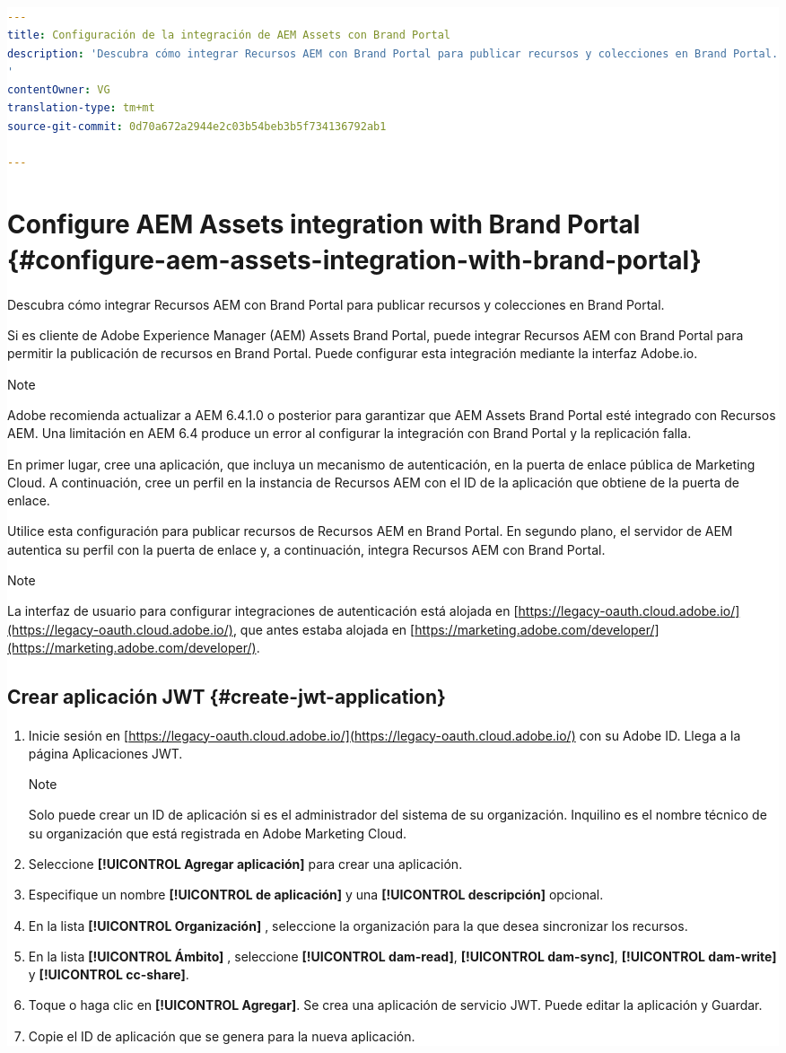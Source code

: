 ```yaml
---
title: Configuración de la integración de AEM Assets con Brand Portal
description: 'Descubra cómo integrar Recursos AEM con Brand Portal para publicar recursos y colecciones en Brand Portal. '
contentOwner: VG
translation-type: tm+mt
source-git-commit: 0d70a672a2944e2c03b54beb3b5f734136792ab1

---
```



# Configure AEM Assets integration with Brand Portal {#configure-aem-assets-integration-with-brand-portal}

Descubra cómo integrar Recursos AEM con Brand Portal para publicar recursos y colecciones en Brand Portal.

Si es cliente de Adobe Experience Manager (AEM) Assets Brand Portal, puede integrar Recursos AEM con Brand Portal para permitir la publicación de recursos en Brand Portal. Puede configurar esta integración mediante la interfaz Adobe.io.

> [!Note]
>
>Adobe recomienda actualizar a AEM 6.4.1.0 o posterior para garantizar que AEM Assets Brand Portal esté integrado con Recursos AEM. Una limitación en AEM 6.4 produce un error al configurar la integración con Brand Portal y la replicación falla.

En primer lugar, cree una aplicación, que incluya un mecanismo de autenticación, en la puerta de enlace pública de Marketing Cloud. A continuación, cree un perfil en la instancia de Recursos AEM con el ID de la aplicación que obtiene de la puerta de enlace.

Utilice esta configuración para publicar recursos de Recursos AEM en Brand Portal. En segundo plano, el servidor de AEM autentica su perfil con la puerta de enlace y, a continuación, integra Recursos AEM con Brand Portal.

>[!NOTE]
>
>La interfaz de usuario para configurar integraciones de autenticación está alojada en [https://legacy-oauth.cloud.adobe.io/](https://legacy-oauth.cloud.adobe.io/), que antes estaba alojada en [https://marketing.adobe.com/developer/](https://marketing.adobe.com/developer/).

## Crear aplicación JWT {#create-jwt-application}

1. Inicie sesión en [https://legacy-oauth.cloud.adobe.io/](https://legacy-oauth.cloud.adobe.io/) con su Adobe ID. Llega a la página Aplicaciones  JWT.

   >[!NOTE]
   >
   >Solo puede crear un ID de aplicación si es el administrador del sistema de su organización. Inquilino es el nombre técnico de su organización que está registrada en Adobe Marketing Cloud.

2. Seleccione **[!UICONTROL Agregar aplicación]** para crear una aplicación.
3. Especifique un nombre **[!UICONTROL de aplicación]** y una **[!UICONTROL descripción]** opcional.
4. En la lista **[!UICONTROL Organización]** , seleccione la organización para la que desea sincronizar los recursos.
5. En la lista **[!UICONTROL Ámbito]** , seleccione **[!UICONTROL dam-read]**, **[!UICONTROL dam-sync]**, **[!UICONTROL dam-write]** y **[!UICONTROL cc-share]**.
6. Toque o haga clic en **[!UICONTROL Agregar]**. Se crea una aplicación de servicio JWT. Puede editar la aplicación y Guardar.
7. Copie el ID de aplicación que se genera para la nueva aplicación.
